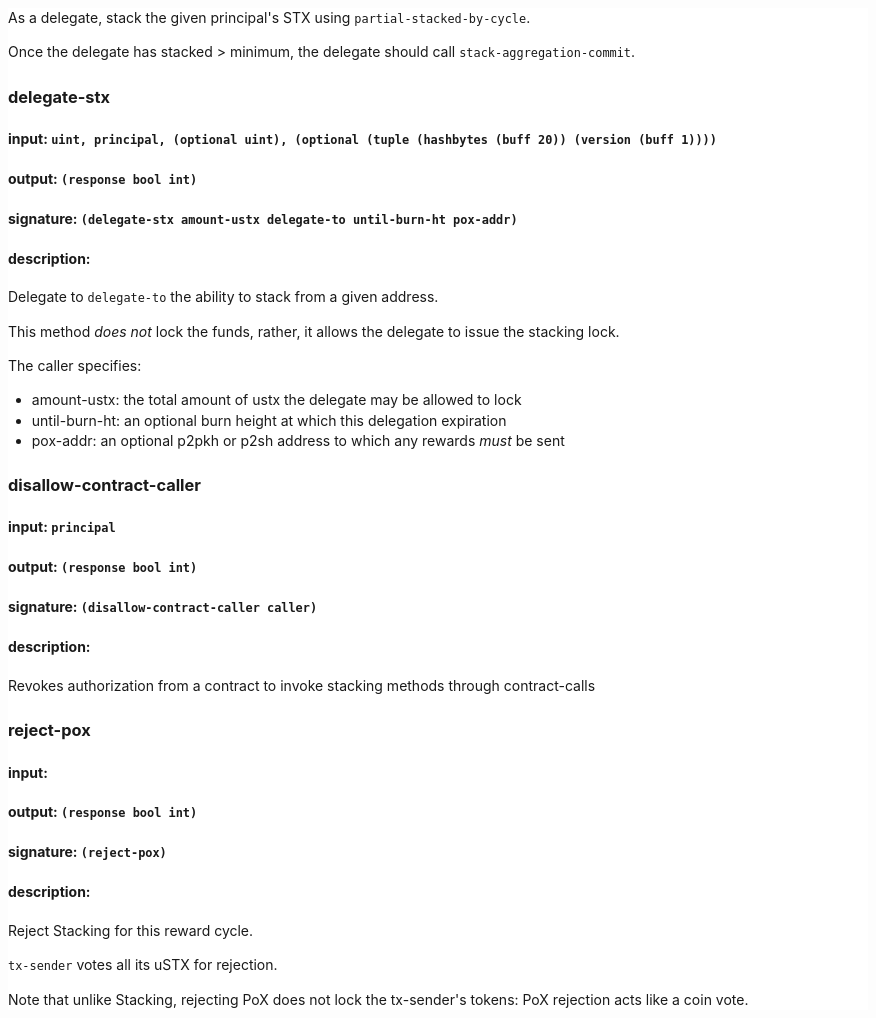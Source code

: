 As a delegate, stack the given principal's STX using `partial-stacked-by-cycle`.

Once the delegate has stacked > minimum, the delegate should call `stack-aggregation-commit`.

### delegate-stx

#### input: `uint, principal, (optional uint), (optional (tuple (hashbytes (buff 20)) (version (buff 1))))`

#### output: `(response bool int)`

#### signature: `(delegate-stx amount-ustx delegate-to until-burn-ht pox-addr)`

#### description:

Delegate to `delegate-to` the ability to stack from a given address.

This method _does not_ lock the funds, rather, it allows the delegate to issue the stacking lock.

The caller specifies:

- amount-ustx: the total amount of ustx the delegate may be allowed to lock
- until-burn-ht: an optional burn height at which this delegation expiration
- pox-addr: an optional p2pkh or p2sh address to which any rewards _must_ be sent

### disallow-contract-caller

#### input: `principal`

#### output: `(response bool int)`

#### signature: `(disallow-contract-caller caller)`

#### description:

Revokes authorization from a contract to invoke stacking methods through contract-calls

### reject-pox

#### input:

#### output: `(response bool int)`

#### signature: `(reject-pox)`

#### description:

Reject Stacking for this reward cycle.

`tx-sender` votes all its uSTX for rejection.

Note that unlike Stacking, rejecting PoX does not lock the tx-sender's tokens: PoX rejection acts like a coin vote.

